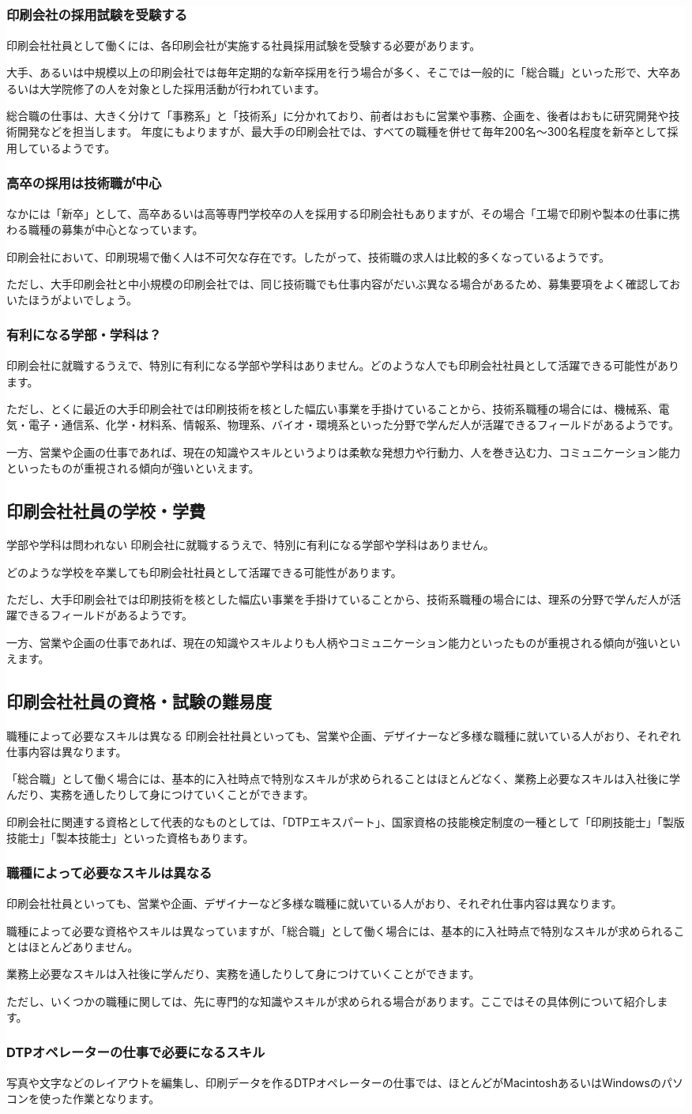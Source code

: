 ### 印刷会社の採用試験を受験する
印刷会社社員として働くには、各印刷会社が実施する社員採用試験を受験する必要があります。

大手、あるいは中規模以上の印刷会社では毎年定期的な新卒採用を行う場合が多く、そこでは一般的に「総合職」といった形で、大卒あるいは大学院修了の人を対象とした採用活動が行われています。

総合職の仕事は、大きく分けて「事務系」と「技術系」に分かれており、前者はおもに営業や事務、企画を、後者はおもに研究開発や技術開発などを担当します。
年度にもよりますが、最大手の印刷会社では、すべての職種を併せて毎年200名～300名程度を新卒として採用しているようです。

### 高卒の採用は技術職が中心
なかには「新卒」として、高卒あるいは高等専門学校卒の人を採用する印刷会社もありますが、その場合「工場で印刷や製本の仕事に携わる職種の募集が中心となっています。

印刷会社において、印刷現場で働く人は不可欠な存在です。したがって、技術職の求人は比較的多くなっているようです。


 
ただし、大手印刷会社と中小規模の印刷会社では、同じ技術職でも仕事内容がだいぶ異なる場合があるため、募集要項をよく確認しておいたほうがよいでしょう。

### 有利になる学部・学科は？
印刷会社に就職するうえで、特別に有利になる学部や学科はありません。どのような人でも印刷会社社員として活躍できる可能性があります。

ただし、とくに最近の大手印刷会社では印刷技術を核とした幅広い事業を手掛けていることから、技術系職種の場合には、機械系、電気・電子・通信系、化学・材料系、情報系、物理系、バイオ・環境系といった分野で学んだ人が活躍できるフィールドがあるようです。


 
一方、営業や企画の仕事であれば、現在の知識やスキルというよりは柔軟な発想力や行動力、人を巻き込む力、コミュニケーション能力といったものが重視される傾向が強いといえます。

## 印刷会社社員の学校・学費
学部や学科は問われない
印刷会社に就職するうえで、特別に有利になる学部や学科はありません。

どのような学校を卒業しても印刷会社社員として活躍できる可能性があります。

ただし、大手印刷会社では印刷技術を核とした幅広い事業を手掛けていることから、技術系職種の場合には、理系の分野で学んだ人が活躍できるフィールドがあるようです。

一方、営業や企画の仕事であれば、現在の知識やスキルよりも人柄やコミュニケーション能力といったものが重視される傾向が強いといえます。

## 印刷会社社員の資格・試験の難易度
職種によって必要なスキルは異なる
印刷会社社員といっても、営業や企画、デザイナーなど多様な職種に就いている人がおり、それぞれ仕事内容は異なります。

「総合職」として働く場合には、基本的に入社時点で特別なスキルが求められることはほとんどなく、業務上必要なスキルは入社後に学んだり、実務を通したりして身につけていくことができます。

印刷会社に関連する資格として代表的なものとしては、「DTPエキスパート」、国家資格の技能検定制度の一種として「印刷技能士」「製版技能士」「製本技能士」といった資格もあります。

### 職種によって必要なスキルは異なる
印刷会社社員といっても、営業や企画、デザイナーなど多様な職種に就いている人がおり、それぞれ仕事内容は異なります。

職種によって必要な資格やスキルは異なっていますが、「総合職」として働く場合には、基本的に入社時点で特別なスキルが求められることはほとんどありません。

業務上必要なスキルは入社後に学んだり、実務を通したりして身につけていくことができます。

ただし、いくつかの職種に関しては、先に専門的な知識やスキルが求められる場合があります。ここではその具体例について紹介します。

### DTPオペレーターの仕事で必要になるスキル
写真や文字などのレイアウトを編集し、印刷データを作るDTPオペレーターの仕事では、ほとんどがMacintoshあるいはWindowsのパソコンを使った作業となります。
